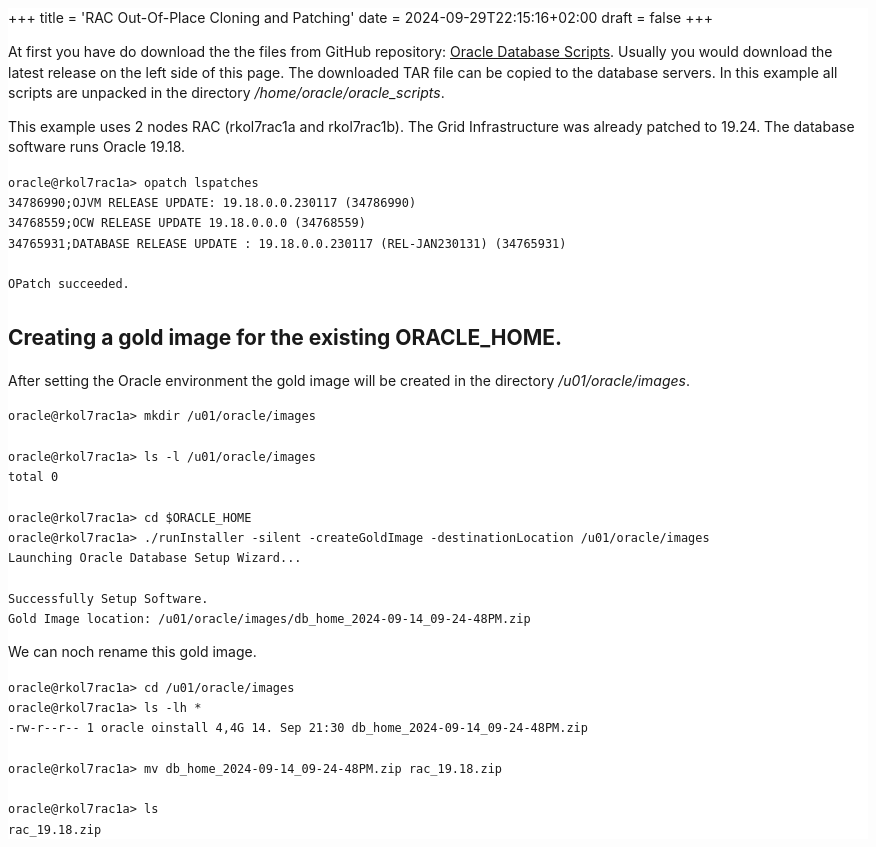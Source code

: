+++
title = 'RAC Out-Of-Place Cloning and Patching'
date = 2024-09-29T22:15:16+02:00
draft = false
+++

At first you have do download the the files from GitHub 
repository: [Oracle Database Scripts](https://github.com/asimondev/oracle-scripts). Usually you 
would download the latest release on the left side of this page. The downloaded TAR file can be 
copied to the database servers. In 
this example all scripts are unpacked in the directory */home/oracle/oracle_scripts*.

This example uses 2 nodes RAC (rkol7rac1a and rkol7rac1b). The Grid Infrastructure 
was already patched to 19.24. The database software runs Oracle 19.18.

```
oracle@rkol7rac1a> opatch lspatches
34786990;OJVM RELEASE UPDATE: 19.18.0.0.230117 (34786990)
34768559;OCW RELEASE UPDATE 19.18.0.0.0 (34768559)
34765931;DATABASE RELEASE UPDATE : 19.18.0.0.230117 (REL-JAN230131) (34765931)

OPatch succeeded.
```

## Creating a gold image for the existing ORACLE_HOME.

After setting the Oracle environment the gold image will be created in the 
directory */u01/oracle/images*.

```
oracle@rkol7rac1a> mkdir /u01/oracle/images

oracle@rkol7rac1a> ls -l /u01/oracle/images
total 0

oracle@rkol7rac1a> cd $ORACLE_HOME
oracle@rkol7rac1a> ./runInstaller -silent -createGoldImage -destinationLocation /u01/oracle/images
Launching Oracle Database Setup Wizard...

Successfully Setup Software.
Gold Image location: /u01/oracle/images/db_home_2024-09-14_09-24-48PM.zip
```

We can noch rename this gold image.
```
oracle@rkol7rac1a> cd /u01/oracle/images
oracle@rkol7rac1a> ls -lh *
-rw-r--r-- 1 oracle oinstall 4,4G 14. Sep 21:30 db_home_2024-09-14_09-24-48PM.zip

oracle@rkol7rac1a> mv db_home_2024-09-14_09-24-48PM.zip rac_19.18.zip

oracle@rkol7rac1a> ls 
rac_19.18.zip
```
